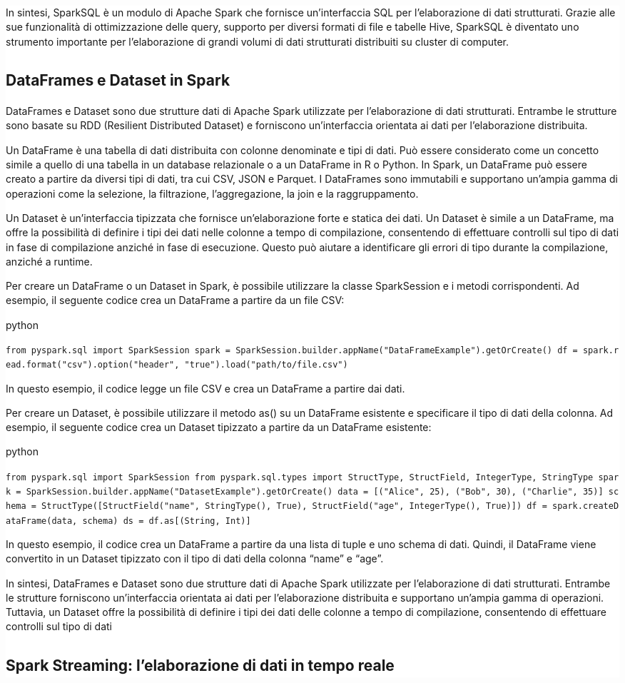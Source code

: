 In sintesi, SparkSQL è un modulo di Apache Spark che fornisce un’interfaccia SQL per l’elaborazione di dati strutturati. Grazie alle sue funzionalità di ottimizzazione delle query, supporto per diversi formati di file e tabelle Hive, SparkSQL è diventato uno strumento importante per l’elaborazione di grandi volumi di dati strutturati distribuiti su cluster di computer.

## DataFrames e Dataset in Spark

DataFrames e Dataset sono due strutture dati di Apache Spark utilizzate per l’elaborazione di dati strutturati. Entrambe le strutture sono basate su RDD (Resilient Distributed Dataset) e forniscono un’interfaccia orientata ai dati per l’elaborazione distribuita.

Un DataFrame è una tabella di dati distribuita con colonne denominate e tipi di dati. Può essere considerato come un concetto simile a quello di una tabella in un database relazionale o a un DataFrame in R o Python. In Spark, un DataFrame può essere creato a partire da diversi tipi di dati, tra cui CSV, JSON e Parquet. I DataFrames sono immutabili e supportano un’ampia gamma di operazioni come la selezione, la filtrazione, l’aggregazione, la join e la raggruppamento.

Un Dataset è un’interfaccia tipizzata che fornisce un’elaborazione forte e statica dei dati. Un Dataset è simile a un DataFrame, ma offre la possibilità di definire i tipi dei dati nelle colonne a tempo di compilazione, consentendo di effettuare controlli sul tipo di dati in fase di compilazione anziché in fase di esecuzione. Questo può aiutare a identificare gli errori di tipo durante la compilazione, anziché a runtime.

Per creare un DataFrame o un Dataset in Spark, è possibile utilizzare la classe SparkSession e i metodi corrispondenti. Ad esempio, il seguente codice crea un DataFrame a partire da un file CSV:

python

`from pyspark.sql import SparkSession spark = SparkSession.builder.appName("DataFrameExample").getOrCreate() df = spark.read.format("csv").option("header", "true").load("path/to/file.csv")`

In questo esempio, il codice legge un file CSV e crea un DataFrame a partire dai dati.

Per creare un Dataset, è possibile utilizzare il metodo as() su un DataFrame esistente e specificare il tipo di dati della colonna. Ad esempio, il seguente codice crea un Dataset tipizzato a partire da un DataFrame esistente:

python

`from pyspark.sql import SparkSession from pyspark.sql.types import StructType, StructField, IntegerType, StringType spark = SparkSession.builder.appName("DatasetExample").getOrCreate() data = [("Alice", 25), ("Bob", 30), ("Charlie", 35)] schema = StructType([StructField("name", StringType(), True), StructField("age", IntegerType(), True)]) df = spark.createDataFrame(data, schema) ds = df.as[(String, Int)]`

In questo esempio, il codice crea un DataFrame a partire da una lista di tuple e uno schema di dati. Quindi, il DataFrame viene convertito in un Dataset tipizzato con il tipo di dati della colonna “name” e “age”.

In sintesi, DataFrames e Dataset sono due strutture dati di Apache Spark utilizzate per l’elaborazione di dati strutturati. Entrambe le strutture forniscono un’interfaccia orientata ai dati per l’elaborazione distribuita e supportano un’ampia gamma di operazioni. Tuttavia, un Dataset offre la possibilità di definire i tipi dei dati delle colonne a tempo di compilazione, consentendo di effettuare controlli sul tipo di dati

## Spark Streaming: l’elaborazione di dati in tempo reale
